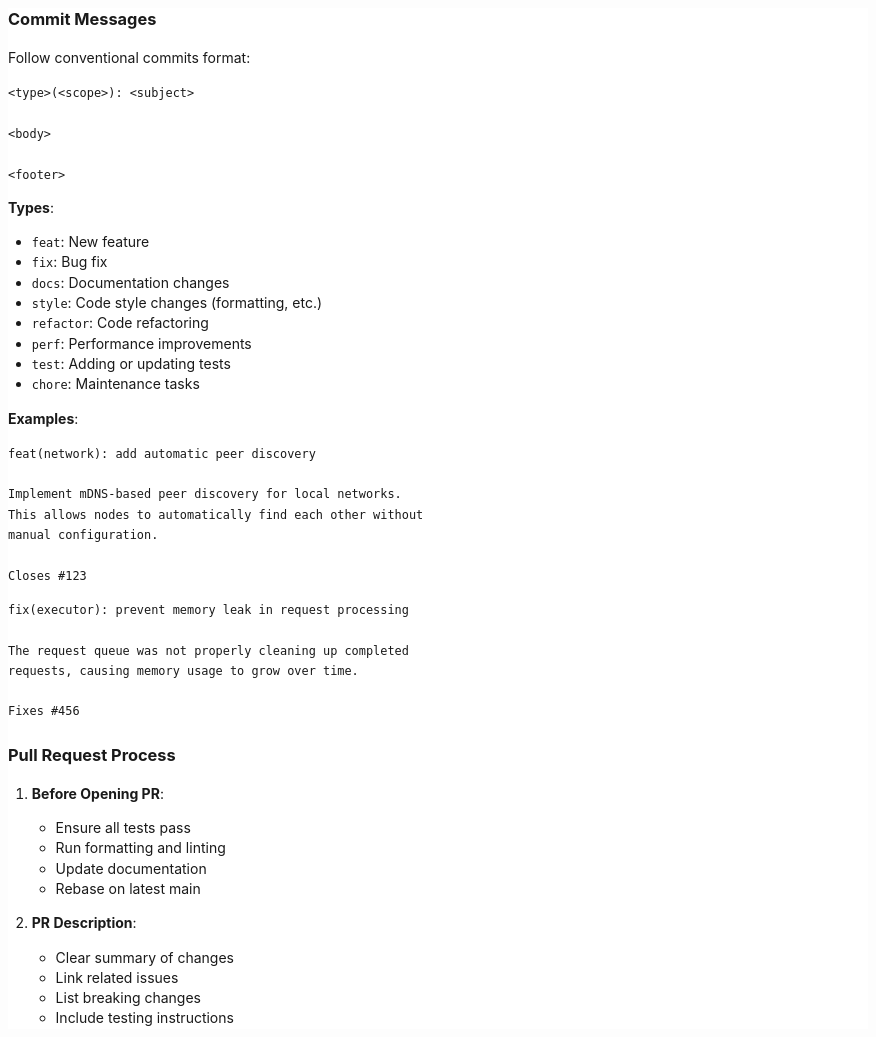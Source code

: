 ### Commit Messages

Follow conventional commits format:

```
<type>(<scope>): <subject>

<body>

<footer>
```

**Types**:
- `feat`: New feature
- `fix`: Bug fix
- `docs`: Documentation changes
- `style`: Code style changes (formatting, etc.)
- `refactor`: Code refactoring
- `perf`: Performance improvements
- `test`: Adding or updating tests
- `chore`: Maintenance tasks

**Examples**:
```
feat(network): add automatic peer discovery

Implement mDNS-based peer discovery for local networks.
This allows nodes to automatically find each other without
manual configuration.

Closes #123
```

```
fix(executor): prevent memory leak in request processing

The request queue was not properly cleaning up completed
requests, causing memory usage to grow over time.

Fixes #456
```

### Pull Request Process

1. **Before Opening PR**:
   - Ensure all tests pass
   - Run formatting and linting
   - Update documentation
   - Rebase on latest main

2. **PR Description**:
   - Clear summary of changes
   - Link related issues
   - List breaking changes
   - Include testing instructions
